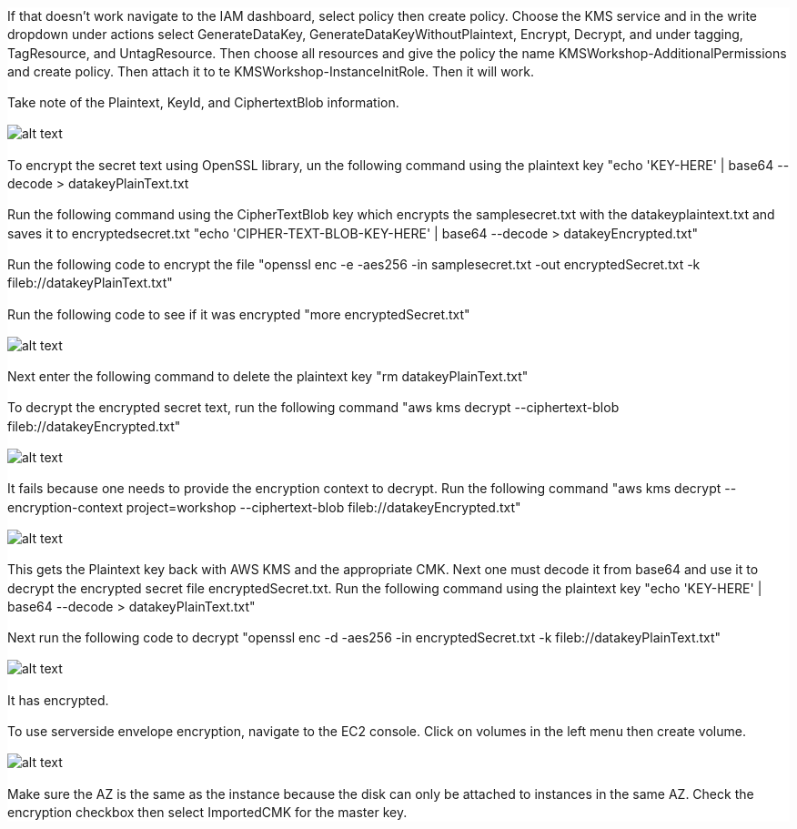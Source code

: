 If that doesn’t work navigate to the IAM dashboard, select policy then create policy. Choose the KMS service and in the write dropdown under actions select GenerateDataKey, GenerateDataKeyWithoutPlaintext, Encrypt, Decrypt, and under tagging, TagResource, and UntagResource. Then choose all resources and give the policy the name KMSWorkshop-AdditionalPermissions and create policy. Then attach it to te KMSWorkshop-InstanceInitRole. Then it will work.

Take note of the Plaintext, KeyId, and CiphertextBlob information.

![alt text](https://github.com/doyle199/AWS-Using-KMS/blob/master/generate_key.png)

To encrypt the secret text using OpenSSL library, un the following command using the plaintext key "echo 'KEY-HERE' | base64 --decode > datakeyPlainText.txt

Run the following command using the CipherTextBlob key which encrypts the samplesecret.txt with the datakeyplaintext.txt and saves it to encryptedsecret.txt "echo 'CIPHER-TEXT-BLOB-KEY-HERE' | base64 --decode > datakeyEncrypted.txt"

Run the following code to encrypt the file "openssl enc -e -aes256 -in samplesecret.txt -out encryptedSecret.txt -k fileb://datakeyPlainText.txt"

Run the following code to see if it was encrypted "more encryptedSecret.txt"

![alt text](https://github.com/doyle199/AWS-Using-KMS/blob/master/encrypted.png)

Next enter the following command to delete the plaintext key "rm datakeyPlainText.txt"

To decrypt the encrypted secret text, run the following command "aws kms decrypt --ciphertext-blob fileb://datakeyEncrypted.txt"

![alt text](https://github.com/doyle199/AWS-Using-KMS/blob/master/failed_1.png)

It fails because one needs to provide the encryption context to decrypt. Run the following command "aws kms  decrypt --encryption-context project=workshop --ciphertext-blob fileb://datakeyEncrypted.txt"

![alt text](https://github.com/doyle199/AWS-Using-KMS/blob/master/unencrypted.png)

This gets the Plaintext key back with AWS KMS and the appropriate CMK. Next one must decode it from base64 and use it to decrypt the encrypted secret file encryptedSecret.txt. Run the following command using the plaintext key "echo 'KEY-HERE' | base64 --decode > datakeyPlainText.txt"

Next run the following code to decrypt "openssl enc -d -aes256 -in encryptedSecret.txt -k fileb://datakeyPlainText.txt"

![alt text](https://github.com/doyle199/AWS-Using-KMS/blob/master/to_encrypt.png)

It has encrypted.

To use serverside envelope encryption, navigate to the EC2 console. Click on volumes in the left menu then create volume.

![alt text](https://github.com/doyle199/AWS-Using-KMS/blob/master/Create_Volume.png)

Make sure the AZ is the same as the instance because the disk can only be attached to instances in the same AZ. Check the encryption checkbox then select ImportedCMK for the master key.

